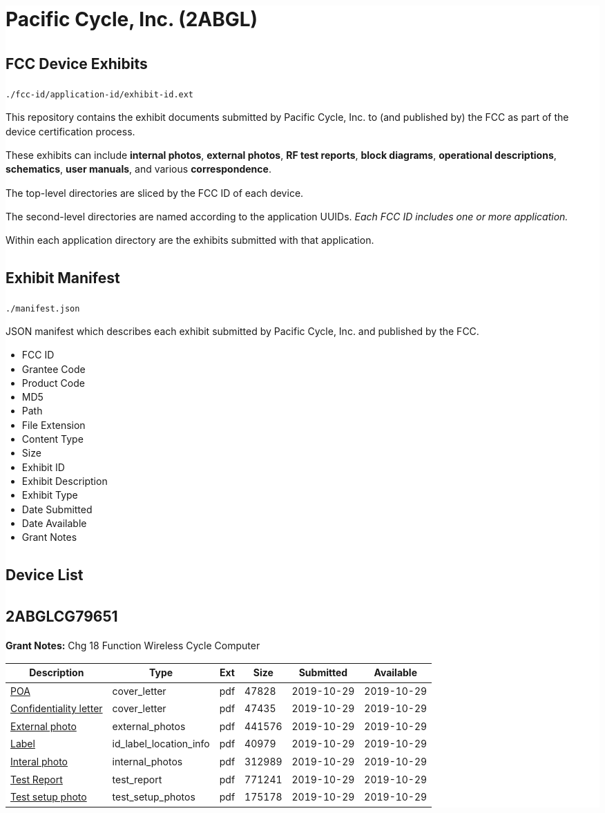 # Pacific Cycle, Inc. (2ABGL)
## FCC Device Exhibits

```
./fcc-id/application-id/exhibit-id.ext
```

This repository contains the exhibit documents submitted by Pacific Cycle, Inc. to (and published by) the FCC as part of the device certification process.

These exhibits can include **internal photos**, **external photos**, **RF test reports**, **block diagrams**, **operational descriptions**, **schematics**, **user manuals**, and various **correspondence**.

The top-level directories are sliced by the FCC ID of each device.

The second-level directories are named according to the application UUIDs. *Each FCC ID includes one or more application.*

Within each application directory are the exhibits submitted with that application. 

## Exhibit Manifest

```
./manifest.json
```

JSON manifest which describes each exhibit submitted by Pacific Cycle, Inc. and published by the FCC.

- FCC ID
- Grantee Code
- Product Code
- MD5
- Path
- File Extension
- Content Type
- Size
- Exhibit ID
- Exhibit Description
- Exhibit Type
- Date Submitted
- Date Available
- Grant Notes

## Device List
## 2ABGLCG79651
**Grant Notes:** Chg 18 Function Wireless Cycle Computer

| Description | Type | Ext | Size | Submitted | Available |
| ----------- | ---- | --- | ---- | --------- | --------- |
| [POA](2ABGLCG79651/d96940c36e5b8125894f4408d458822f/4494118.pdf) | cover_letter | pdf | 47828 | 2019-10-29 | 2019-10-29 |
| [Confidentiality letter](2ABGLCG79651/d96940c36e5b8125894f4408d458822f/4494120.pdf) | cover_letter | pdf | 47435 | 2019-10-29 | 2019-10-29 |
| [External photo](2ABGLCG79651/d96940c36e5b8125894f4408d458822f/4494122.pdf) | external_photos | pdf | 441576 | 2019-10-29 | 2019-10-29 |
| [Label](2ABGLCG79651/d96940c36e5b8125894f4408d458822f/4494124.pdf) | id_label_location_info | pdf | 40979 | 2019-10-29 | 2019-10-29 |
| [Interal photo](2ABGLCG79651/d96940c36e5b8125894f4408d458822f/4494123.pdf) | internal_photos | pdf | 312989 | 2019-10-29 | 2019-10-29 |
| [Test Report](2ABGLCG79651/d96940c36e5b8125894f4408d458822f/4494127.pdf) | test_report | pdf | 771241 | 2019-10-29 | 2019-10-29 |
| [Test setup photo](2ABGLCG79651/d96940c36e5b8125894f4408d458822f/4494126.pdf) | test_setup_photos | pdf | 175178 | 2019-10-29 | 2019-10-29 |